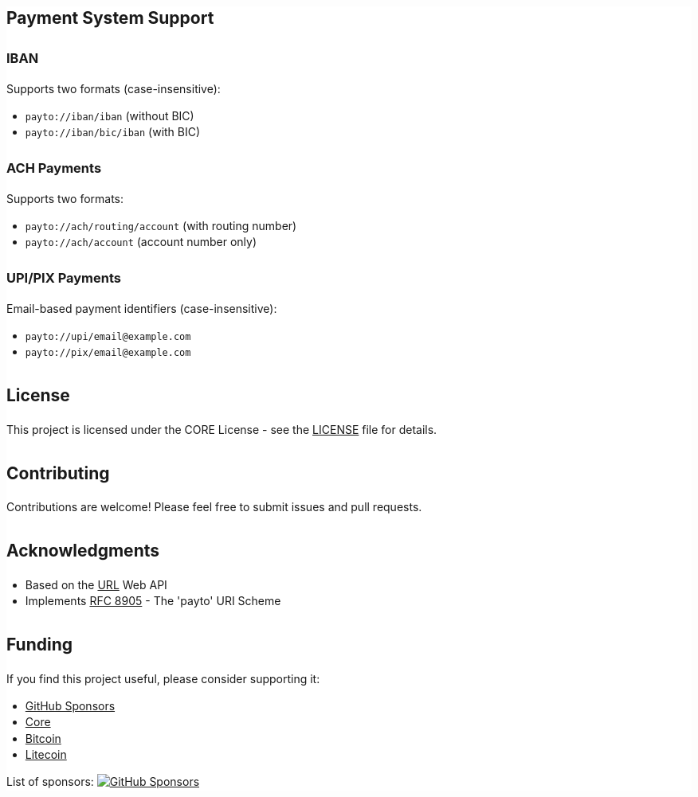 ## Payment System Support

### IBAN

Supports two formats (case-insensitive):

- `payto://iban/iban` (without BIC)
- `payto://iban/bic/iban` (with BIC)

### ACH Payments

Supports two formats:

- `payto://ach/routing/account` (with routing number)
- `payto://ach/account` (account number only)

### UPI/PIX Payments

Email-based payment identifiers (case-insensitive):

- `payto://upi/email@example.com`
- `payto://pix/email@example.com`

## License

This project is licensed under the CORE License - see the [LICENSE](LICENSE) file for details.

## Contributing

Contributions are welcome! Please feel free to submit issues and pull requests.

## Acknowledgments

- Based on the [URL](https://developer.mozilla.org/en-US/docs/Web/API/URL) Web API
- Implements [RFC 8905](https://datatracker.ietf.org/doc/html/rfc8905) - The 'payto' URI Scheme

## Funding

If you find this project useful, please consider supporting it:

- [GitHub Sponsors](https://github.com/sponsors/bchainhub)
- [Core](https://blockindex.net/address/cb7147879011ea207df5b35a24ca6f0859dcfb145999)
- [Bitcoin](https://www.blockchain.com/explorer/addresses/btc/bc1pd8guxjkr2p6n2kl388fdj2trete9w2fr89xlktdezmcctxvtzm8qsymg0d)
- [Litecoin](https://www.blockchain.com/explorer/addresses/ltc/ltc1ql8dvx0wv0nh2vncpt9j3zqefaehsd25cwp7pfx)

List of sponsors: [![GitHub Sponsors](https://img.shields.io/github/sponsors/bchainhub?label=Sponsors&logo=githubsponsors&color=EA4AAA)](https://github.com/sponsors/bchainhub)
